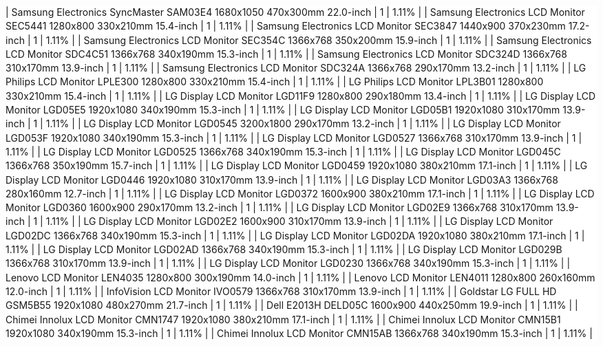 | Samsung Electronics SyncMaster SAM03E4 1680x1050 470x300mm 22.0-inch      | 1         | 1.11%   |
| Samsung Electronics LCD Monitor SEC5441 1280x800 330x210mm 15.4-inch      | 1         | 1.11%   |
| Samsung Electronics LCD Monitor SEC3847 1440x900 370x230mm 17.2-inch      | 1         | 1.11%   |
| Samsung Electronics LCD Monitor SEC354C 1366x768 350x200mm 15.9-inch      | 1         | 1.11%   |
| Samsung Electronics LCD Monitor SDC4C51 1366x768 340x190mm 15.3-inch      | 1         | 1.11%   |
| Samsung Electronics LCD Monitor SDC324D 1366x768 310x170mm 13.9-inch      | 1         | 1.11%   |
| Samsung Electronics LCD Monitor SDC324A 1366x768 290x170mm 13.2-inch      | 1         | 1.11%   |
| LG Philips LCD Monitor LPLE300 1280x800 330x210mm 15.4-inch               | 1         | 1.11%   |
| LG Philips LCD Monitor LPL3B01 1280x800 330x210mm 15.4-inch               | 1         | 1.11%   |
| LG Display LCD Monitor LGD11F9 1280x800 290x180mm 13.4-inch               | 1         | 1.11%   |
| LG Display LCD Monitor LGD05E5 1920x1080 340x190mm 15.3-inch              | 1         | 1.11%   |
| LG Display LCD Monitor LGD05B1 1920x1080 310x170mm 13.9-inch              | 1         | 1.11%   |
| LG Display LCD Monitor LGD0545 3200x1800 290x170mm 13.2-inch              | 1         | 1.11%   |
| LG Display LCD Monitor LGD053F 1920x1080 340x190mm 15.3-inch              | 1         | 1.11%   |
| LG Display LCD Monitor LGD0527 1366x768 310x170mm 13.9-inch               | 1         | 1.11%   |
| LG Display LCD Monitor LGD0525 1366x768 340x190mm 15.3-inch               | 1         | 1.11%   |
| LG Display LCD Monitor LGD045C 1366x768 350x190mm 15.7-inch               | 1         | 1.11%   |
| LG Display LCD Monitor LGD0459 1920x1080 380x210mm 17.1-inch              | 1         | 1.11%   |
| LG Display LCD Monitor LGD0446 1920x1080 310x170mm 13.9-inch              | 1         | 1.11%   |
| LG Display LCD Monitor LGD03A3 1366x768 280x160mm 12.7-inch               | 1         | 1.11%   |
| LG Display LCD Monitor LGD0372 1600x900 380x210mm 17.1-inch               | 1         | 1.11%   |
| LG Display LCD Monitor LGD0360 1600x900 290x170mm 13.2-inch               | 1         | 1.11%   |
| LG Display LCD Monitor LGD02E9 1366x768 310x170mm 13.9-inch               | 1         | 1.11%   |
| LG Display LCD Monitor LGD02E2 1600x900 310x170mm 13.9-inch               | 1         | 1.11%   |
| LG Display LCD Monitor LGD02DC 1366x768 340x190mm 15.3-inch               | 1         | 1.11%   |
| LG Display LCD Monitor LGD02DA 1920x1080 380x210mm 17.1-inch              | 1         | 1.11%   |
| LG Display LCD Monitor LGD02AD 1366x768 340x190mm 15.3-inch               | 1         | 1.11%   |
| LG Display LCD Monitor LGD029B 1366x768 310x170mm 13.9-inch               | 1         | 1.11%   |
| LG Display LCD Monitor LGD0230 1366x768 340x190mm 15.3-inch               | 1         | 1.11%   |
| Lenovo LCD Monitor LEN4035 1280x800 300x190mm 14.0-inch                   | 1         | 1.11%   |
| Lenovo LCD Monitor LEN4011 1280x800 260x160mm 12.0-inch                   | 1         | 1.11%   |
| InfoVision LCD Monitor IVO0579 1366x768 310x170mm 13.9-inch               | 1         | 1.11%   |
| Goldstar LG FULL HD GSM5B55 1920x1080 480x270mm 21.7-inch                 | 1         | 1.11%   |
| Dell E2013H DELD05C 1600x900 440x250mm 19.9-inch                          | 1         | 1.11%   |
| Chimei Innolux LCD Monitor CMN1747 1920x1080 380x210mm 17.1-inch          | 1         | 1.11%   |
| Chimei Innolux LCD Monitor CMN15B1 1920x1080 340x190mm 15.3-inch          | 1         | 1.11%   |
| Chimei Innolux LCD Monitor CMN15AB 1366x768 340x190mm 15.3-inch           | 1         | 1.11%   |